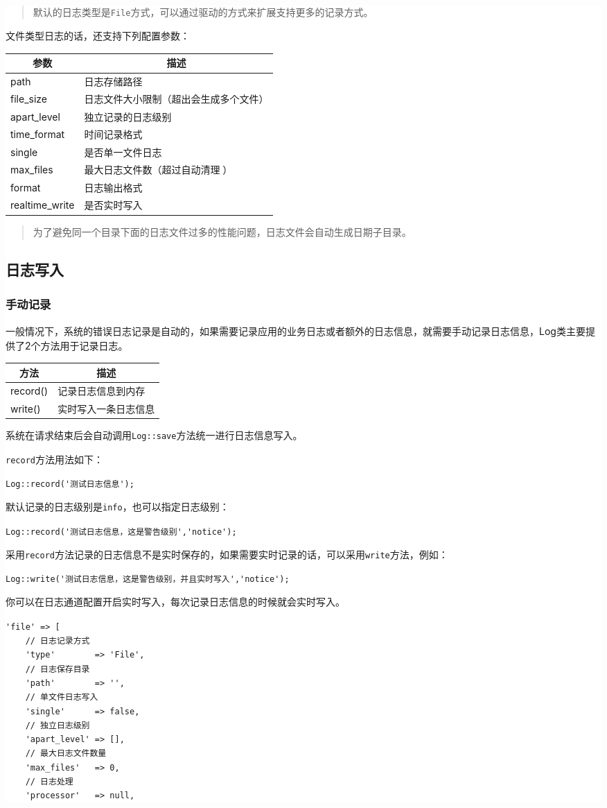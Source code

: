 > 默认的日志类型是`File`方式，可以通过驱动的方式来扩展支持更多的记录方式。

文件类型日志的话，还支持下列配置参数：

|参数|描述|
|---|---|
|path|日志存储路径|
|file_size|日志文件大小限制（超出会生成多个文件）|
|apart_level|独立记录的日志级别|
|time_format|时间记录格式|
|single|是否单一文件日志|
|max_files|最大日志文件数（超过自动清理 ）|
|format|日志输出格式|
|realtime_write|是否实时写入|

> 为了避免同一个目录下面的日志文件过多的性能问题，日志文件会自动生成日期子目录。

## 日志写入

### 手动记录

一般情况下，系统的错误日志记录是自动的，如果需要记录应用的业务日志或者额外的日志信息，就需要手动记录日志信息，Log类主要提供了2个方法用于记录日志。

|方法|描述|
|---|---|
|record()|记录日志信息到内存|
|write()|实时写入一条日志信息|

系统在请求结束后会自动调用`Log::save`方法统一进行日志信息写入。

`record`方法用法如下：

```
Log::record('测试日志信息');
```

默认记录的日志级别是`info`，也可以指定日志级别：

```
Log::record('测试日志信息，这是警告级别','notice');
```

采用`record`方法记录的日志信息不是实时保存的，如果需要实时记录的话，可以采用`write`方法，例如：

```
Log::write('测试日志信息，这是警告级别，并且实时写入','notice');
```

你可以在日志通道配置开启实时写入，每次记录日志信息的时候就会实时写入。

```
'file' => [
    // 日志记录方式
    'type'        => 'File',
    // 日志保存目录
    'path'        => '',
    // 单文件日志写入
    'single'      => false,
    // 独立日志级别
    'apart_level' => [],
    // 最大日志文件数量
    'max_files'   => 0,
    // 日志处理
    'processor'   => null,
```